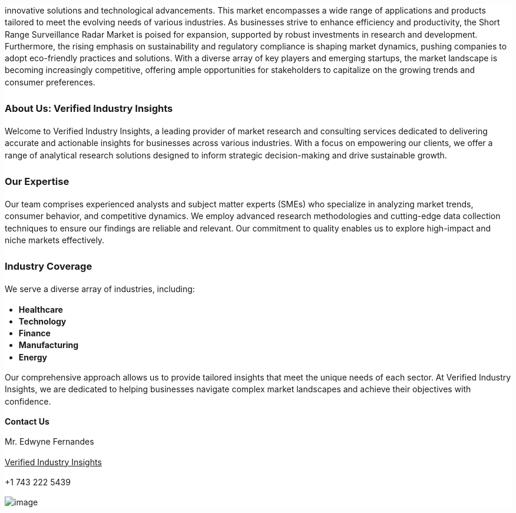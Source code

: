 innovative solutions and technological advancements. This market encompasses a wide range of applications and products tailored to meet the evolving needs of various industries. As businesses strive to enhance efficiency and productivity, the Short Range Surveillance Radar Market is poised for expansion, supported by robust investments in research and development. Furthermore, the rising emphasis on sustainability and regulatory compliance is shaping market dynamics, pushing companies to adopt eco-friendly practices and solutions. With a diverse array of key players and emerging startups, the market landscape is becoming increasingly competitive, offering ample opportunities for stakeholders to capitalize on the growing trends and consumer preferences.</p><h3>About Us: Verified Industry Insights</h3><p>Welcome to Verified Industry Insights, a leading provider of market research and consulting services dedicated to delivering accurate and actionable insights for businesses across various industries. With a focus on empowering our clients, we offer a range of analytical research solutions designed to inform strategic decision-making and drive sustainable growth.</p><h3>Our Expertise</h3><p>Our team comprises experienced analysts and subject matter experts (SMEs) who specialize in analyzing market trends, consumer behavior, and competitive dynamics. We employ advanced research methodologies and cutting-edge data collection techniques to ensure our findings are reliable and relevant. Our commitment to quality enables us to explore high-impact and niche markets effectively.</p><h3>Industry Coverage</h3><p>We serve a diverse array of industries, including:</p><ul><li><strong>Healthcare</strong></li><li><strong>Technology</strong></li><li><strong>Finance</strong></li><li><strong>Manufacturing</strong></li><li><strong>Energy</strong></li></ul><p>Our comprehensive approach allows us to provide tailored insights that meet the unique needs of each sector. At Verified Industry Insights, we are dedicated to helping businesses navigate complex market landscapes and achieve their objectives with confidence.</p><p><strong>Contact Us</strong></p><p>Mr. Edwyne Fernandes</p><p><a href="https://www.verifiedindustryinsights.com/">Verified Industry Insights</a></p><p>+1 743 222 5439</p>
![image](https://github.com/user-attachments/assets/bfece30c-12d9-4d24-a616-1ab2a740f05f)
